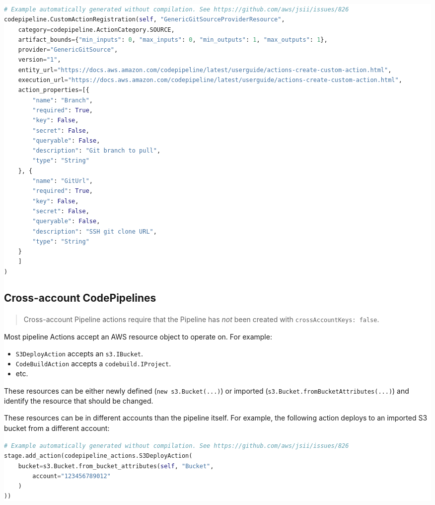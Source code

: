 ```python
# Example automatically generated without compilation. See https://github.com/aws/jsii/issues/826
codepipeline.CustomActionRegistration(self, "GenericGitSourceProviderResource",
    category=codepipeline.ActionCategory.SOURCE,
    artifact_bounds={"min_inputs": 0, "max_inputs": 0, "min_outputs": 1, "max_outputs": 1},
    provider="GenericGitSource",
    version="1",
    entity_url="https://docs.aws.amazon.com/codepipeline/latest/userguide/actions-create-custom-action.html",
    execution_url="https://docs.aws.amazon.com/codepipeline/latest/userguide/actions-create-custom-action.html",
    action_properties=[{
        "name": "Branch",
        "required": True,
        "key": False,
        "secret": False,
        "queryable": False,
        "description": "Git branch to pull",
        "type": "String"
    }, {
        "name": "GitUrl",
        "required": True,
        "key": False,
        "secret": False,
        "queryable": False,
        "description": "SSH git clone URL",
        "type": "String"
    }
    ]
)
```

## Cross-account CodePipelines

> Cross-account Pipeline actions require that the Pipeline has *not* been
> created with `crossAccountKeys: false`.

Most pipeline Actions accept an AWS resource object to operate on. For example:

* `S3DeployAction` accepts an `s3.IBucket`.
* `CodeBuildAction` accepts a `codebuild.IProject`.
* etc.

These resources can be either newly defined (`new s3.Bucket(...)`) or imported
(`s3.Bucket.fromBucketAttributes(...)`) and identify the resource that should
be changed.

These resources can be in different accounts than the pipeline itself. For
example, the following action deploys to an imported S3 bucket from a
different account:

```python
# Example automatically generated without compilation. See https://github.com/aws/jsii/issues/826
stage.add_action(codepipeline_actions.S3DeployAction(
    bucket=s3.Bucket.from_bucket_attributes(self, "Bucket",
        account="123456789012"
    )
))
```
